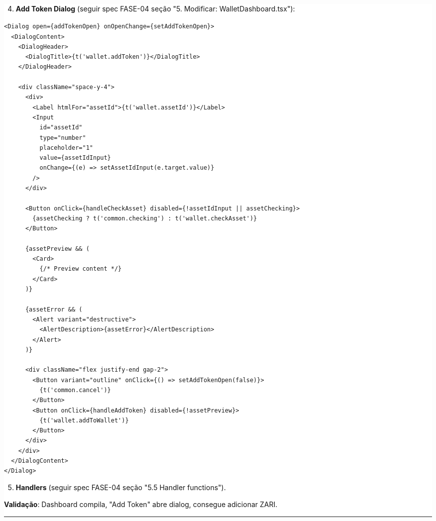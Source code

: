 4. **Add Token Dialog** (seguir spec FASE-04 seção "5. Modificar: WalletDashboard.tsx"):
```tsx
<Dialog open={addTokenOpen} onOpenChange={setAddTokenOpen}>
  <DialogContent>
    <DialogHeader>
      <DialogTitle>{t('wallet.addToken')}</DialogTitle>
    </DialogHeader>

    <div className="space-y-4">
      <div>
        <Label htmlFor="assetId">{t('wallet.assetId')}</Label>
        <Input
          id="assetId"
          type="number"
          placeholder="1"
          value={assetIdInput}
          onChange={(e) => setAssetIdInput(e.target.value)}
        />
      </div>

      <Button onClick={handleCheckAsset} disabled={!assetIdInput || assetChecking}>
        {assetChecking ? t('common.checking') : t('wallet.checkAsset')}
      </Button>

      {assetPreview && (
        <Card>
          {/* Preview content */}
        </Card>
      )}

      {assetError && (
        <Alert variant="destructive">
          <AlertDescription>{assetError}</AlertDescription>
        </Alert>
      )}

      <div className="flex justify-end gap-2">
        <Button variant="outline" onClick={() => setAddTokenOpen(false)}>
          {t('common.cancel')}
        </Button>
        <Button onClick={handleAddToken} disabled={!assetPreview}>
          {t('wallet.addToWallet')}
        </Button>
      </div>
    </div>
  </DialogContent>
</Dialog>
```

5. **Handlers** (seguir spec FASE-04 seção "5.5 Handler functions").

**Validação**: Dashboard compila, "Add Token" abre dialog, consegue adicionar ZARI.

---